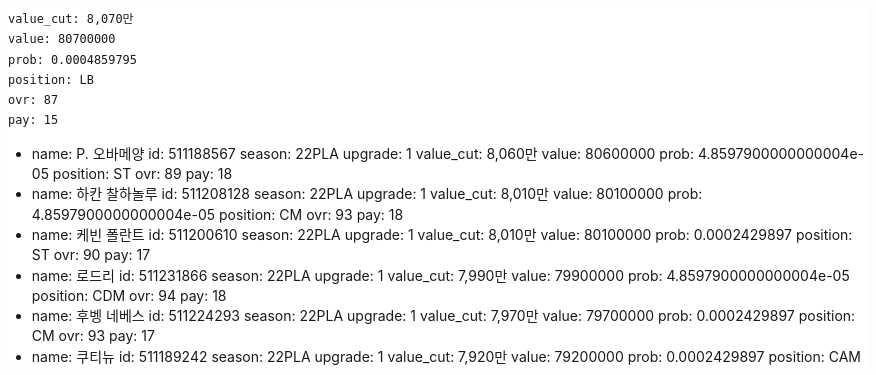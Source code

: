     value_cut: 8,070만
    value: 80700000
    prob: 0.0004859795
    position: LB
    ovr: 87
    pay: 15
  - name: P. 오바메양
    id: 511188567
    season: 22PLA
    upgrade: 1
    value_cut: 8,060만
    value: 80600000
    prob: 4.8597900000000004e-05
    position: ST
    ovr: 89
    pay: 18
  - name: 하칸 찰하놀루
    id: 511208128
    season: 22PLA
    upgrade: 1
    value_cut: 8,010만
    value: 80100000
    prob: 4.8597900000000004e-05
    position: CM
    ovr: 93
    pay: 18
  - name: 케빈 폴란트
    id: 511200610
    season: 22PLA
    upgrade: 1
    value_cut: 8,010만
    value: 80100000
    prob: 0.0002429897
    position: ST
    ovr: 90
    pay: 17
  - name: 로드리
    id: 511231866
    season: 22PLA
    upgrade: 1
    value_cut: 7,990만
    value: 79900000
    prob: 4.8597900000000004e-05
    position: CDM
    ovr: 94
    pay: 18
  - name: 후벵 네베스
    id: 511224293
    season: 22PLA
    upgrade: 1
    value_cut: 7,970만
    value: 79700000
    prob: 0.0002429897
    position: CM
    ovr: 93
    pay: 17
  - name: 쿠티뉴
    id: 511189242
    season: 22PLA
    upgrade: 1
    value_cut: 7,920만
    value: 79200000
    prob: 0.0002429897
    position: CAM